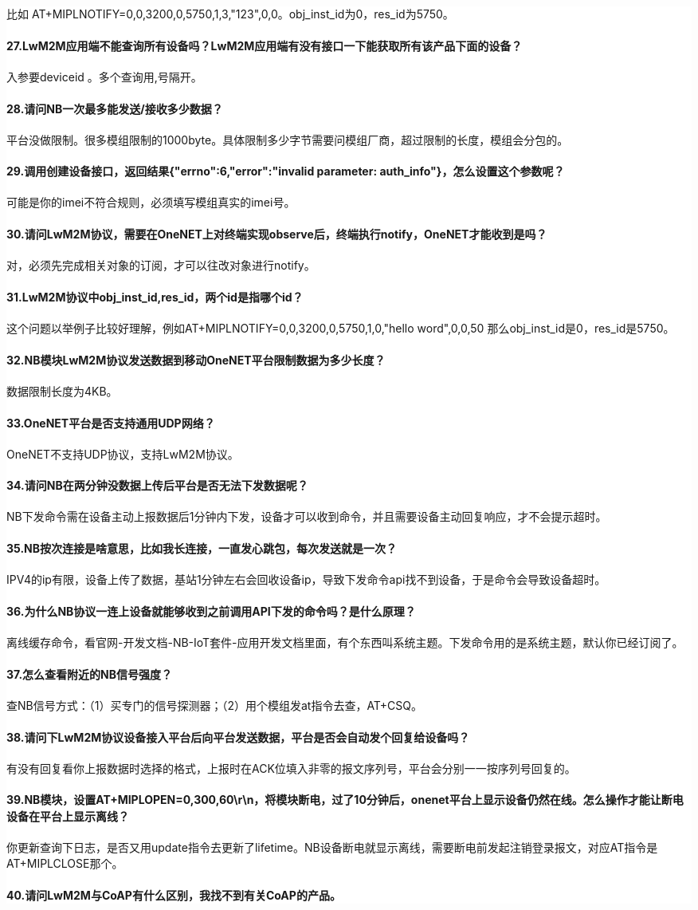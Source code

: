 比如 AT+MIPLNOTIFY=0,0,3200,0,5750,1,3,"123",0,0。obj_inst_id为0，res_id为5750。

#### 27.LwM2M应用端不能查询所有设备吗？LwM2M应用端有没有接口一下能获取所有该产品下面的设备？

入参要deviceid 。多个查询用,号隔开。

#### 28.请问NB一次最多能发送/接收多少数据？

平台没做限制。很多模组限制的1000byte。具体限制多少字节需要问模组厂商，超过限制的长度，模组会分包的。

#### 29.调用创建设备接口，返回结果{"errno":6,"error":"invalid parameter: auth_info"}，怎么设置这个参数呢？

可能是你的imei不符合规则，必须填写模组真实的imei号。

#### 30.请问LwM2M协议，需要在OneNET上对终端实现observe后，终端执行notify，OneNET才能收到是吗？

对，必须先完成相关对象的订阅，才可以往改对象进行notify。

#### 31.LwM2M协议中obj_inst_id,res_id，两个id是指哪个id？

这个问题以举例子比较好理解，例如AT+MIPLNOTIFY=0,0,3200,0,5750,1,0,"hello word",0,0,50 那么obj_inst_id是0，res_id是5750。

#### 32.NB模块LwM2M协议发送数据到移动OneNET平台限制数据为多少长度？

数据限制长度为4KB。

#### 33.OneNET平台是否支持通用UDP网络？

OneNET不支持UDP协议，支持LwM2M协议。

#### 34.请问NB在两分钟没数据上传后平台是否无法下发数据呢？

NB下发命令需在设备主动上报数据后1分钟内下发，设备才可以收到命令，并且需要设备主动回复响应，才不会提示超时。

#### 35.NB按次连接是啥意思，比如我长连接，一直发心跳包，每次发送就是一次？

IPV4的ip有限，设备上传了数据，基站1分钟左右会回收设备ip，导致下发命令api找不到设备，于是命令会导致设备超时。

#### 36.为什么NB协议一连上设备就能够收到之前调用API下发的命令吗？是什么原理？

离线缓存命令，看官网-开发文档-NB-IoT套件-应用开发文档里面，有个东西叫系统主题。下发命令用的是系统主题，默认你已经订阅了。

#### 37.怎么查看附近的NB信号强度？

查NB信号方式：（1）买专门的信号探测器；（2）用个模组发at指令去查，AT+CSQ。

#### 38.请问下LwM2M协议设备接入平台后向平台发送数据，平台是否会自动发个回复给设备吗？

有没有回复看你上报数据时选择的格式，上报时在ACK位填入非零的报文序列号，平台会分别一一按序列号回复的。

#### 39.NB模块，设置AT+MIPLOPEN=0,300,60\r\n，将模块断电，过了10分钟后，onenet平台上显示设备仍然在线。怎么操作才能让断电设备在平台上显示离线？

你更新查询下日志，是否又用update指令去更新了lifetime。NB设备断电就显示离线，需要断电前发起注销登录报文，对应AT指令是AT+MIPLCLOSE那个。

#### 40.请问LwM2M与CoAP有什么区别，我找不到有关CoAP的产品。
